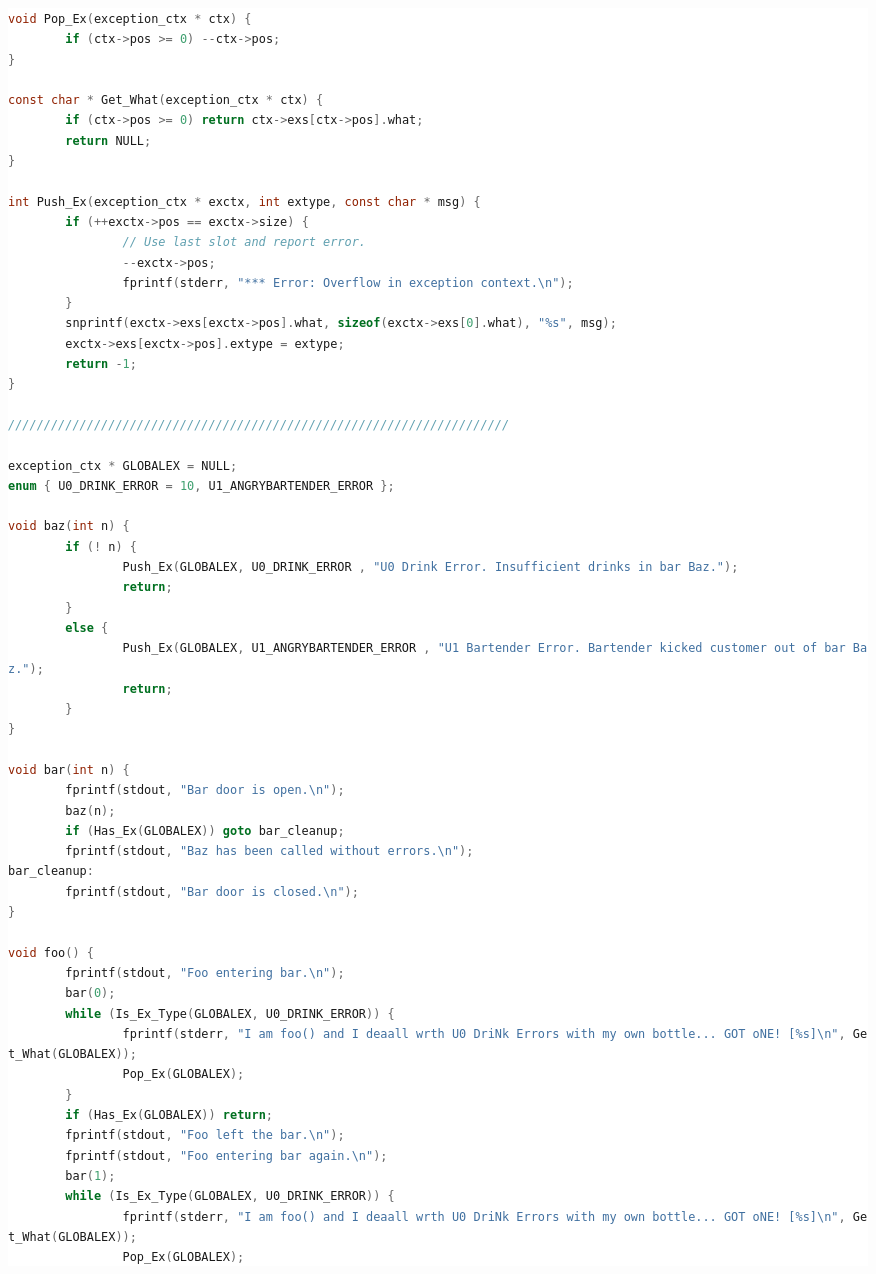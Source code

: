 ```c
void Pop_Ex(exception_ctx * ctx) {
        if (ctx->pos >= 0) --ctx->pos;
}

const char * Get_What(exception_ctx * ctx) {
        if (ctx->pos >= 0) return ctx->exs[ctx->pos].what;
        return NULL;
}

int Push_Ex(exception_ctx * exctx, int extype, const char * msg) {
        if (++exctx->pos == exctx->size) {
                // Use last slot and report error.
                --exctx->pos;
                fprintf(stderr, "*** Error: Overflow in exception context.\n");
        }
        snprintf(exctx->exs[exctx->pos].what, sizeof(exctx->exs[0].what), "%s", msg);
        exctx->exs[exctx->pos].extype = extype;
        return -1;
}

//////////////////////////////////////////////////////////////////////

exception_ctx * GLOBALEX = NULL;
enum { U0_DRINK_ERROR = 10, U1_ANGRYBARTENDER_ERROR };

void baz(int n) {
        if (! n) {
                Push_Ex(GLOBALEX, U0_DRINK_ERROR , "U0 Drink Error. Insufficient drinks in bar Baz.");
                return;
        }
        else {
                Push_Ex(GLOBALEX, U1_ANGRYBARTENDER_ERROR , "U1 Bartender Error. Bartender kicked customer out of bar Baz.");
                return;
        }
}

void bar(int n) {
        fprintf(stdout, "Bar door is open.\n");
        baz(n);
        if (Has_Ex(GLOBALEX)) goto bar_cleanup;
        fprintf(stdout, "Baz has been called without errors.\n");
bar_cleanup:
        fprintf(stdout, "Bar door is closed.\n");
}

void foo() {
        fprintf(stdout, "Foo entering bar.\n");
        bar(0);
        while (Is_Ex_Type(GLOBALEX, U0_DRINK_ERROR)) {
                fprintf(stderr, "I am foo() and I deaall wrth U0 DriNk Errors with my own bottle... GOT oNE! [%s]\n", Get_What(GLOBALEX));
                Pop_Ex(GLOBALEX);
        }
        if (Has_Ex(GLOBALEX)) return;
        fprintf(stdout, "Foo left the bar.\n");
        fprintf(stdout, "Foo entering bar again.\n");
        bar(1);
        while (Is_Ex_Type(GLOBALEX, U0_DRINK_ERROR)) {
                fprintf(stderr, "I am foo() and I deaall wrth U0 DriNk Errors with my own bottle... GOT oNE! [%s]\n", Get_What(GLOBALEX));
                Pop_Ex(GLOBALEX);
```